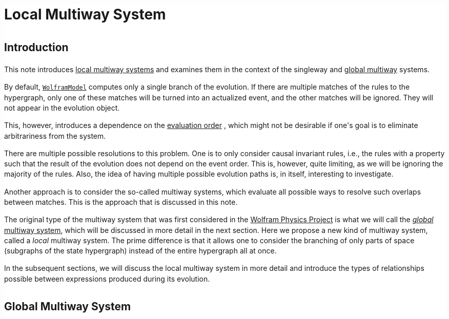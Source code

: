 # Local Multiway System

## Introduction

This note
introduces [local multiway systems](/Documentation/SymbolsAndFunctions/WolframModelAndWolframModelEvolutionObject/Options/EventSelectionFunction.md)
and examines them in the context of the singleway
and [global multiway](https://resources.wolframcloud.com/FunctionRepository/resources/MultiwaySystem) systems.

By
default, [`WolframModel`](/Documentation/SymbolsAndFunctions/WolframModelAndWolframModelEvolutionObject/WolframModelAndWolframModelEvolutionObject.md)
computes only a single branch of the evolution. If there are multiple matches of the rules to the hypergraph, only one
of these matches will be turned into an actualized event, and the other matches will be ignored. They will not appear in
the evolution object.

This, however, introduces a dependence on
the [evaluation order](/Documentation/SymbolsAndFunctions/WolframModelAndWolframModelEvolutionObject/Options/EventOrderingFunction.md)
, which might not be desirable if one's goal is to eliminate arbitrariness from the system.

There are multiple possible resolutions to this problem. One is to only consider causal invariant rules, i.e., the rules
with a property such that the result of the evolution does not depend on the event order. This is, however, quite
limiting, as we will be ignoring the majority of the rules. Also, the idea of having multiple possible evolution paths
is, in itself, interesting to investigate.

Another approach is to consider the so-called multiway systems, which evaluate all possible ways to resolve such
overlaps between matches. This is the approach that is discussed in this note.

The original type of the multiway system that was first considered in the
[Wolfram Physics Project](https://www.wolframphysics.org) is what we will call the
[*global* multiway system](https://resources.wolframcloud.com/FunctionRepository/resources/MultiwaySystem), which will
be discussed in more detail in the next section. Here we propose a new kind of multiway system, called a *local*
multiway system. The prime difference is that it allows one to consider the branching of only parts of space (subgraphs
of the state hypergraph) instead of the entire hypergraph all at once.

In the subsequent sections, we will discuss the local multiway system in more detail and introduce the types of
relationships possible between expressions produced during its evolution.

## Global Multiway System
